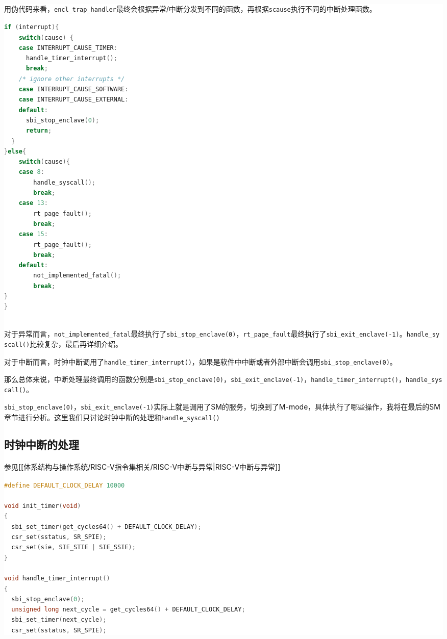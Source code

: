

用伪代码来看，`encl_trap_handler`最终会根据异常/中断分发到不同的函数，再根据`scause`执行不同的中断处理函数。

```C++
if (interrupt){
    switch(cause) {
    case INTERRUPT_CAUSE_TIMER:
      handle_timer_interrupt();
      break;
    /* ignore other interrupts */
    case INTERRUPT_CAUSE_SOFTWARE:
    case INTERRUPT_CAUSE_EXTERNAL:
    default:
      sbi_stop_enclave(0);
      return;
  }
}else{
    switch(cause){
    case 8:
        handle_syscall();
        break;
    case 13:
        rt_page_fault();
        break;
    case 15:
        rt_page_fault();
        break;
    default:
        not_implemented_fatal();
        break;
}
}
 
```


对于异常而言，`not_implemented_fatal`最终执行了`sbi_stop_enclave(0)`，`rt_page_fault`最终执行了`sbi_exit_enclave(-1)`。`handle_syscall()`比较复杂，最后再详细介绍。

对于中断而言，时钟中断调用了`handle_timer_interrupt()`，如果是软件中中断或者外部中断会调用`sbi_stop_enclave(0)`。

那么总体来说，中断处理最终调用的函数分别是`sbi_stop_enclave(0)`，`sbi_exit_enclave(-1)`，`handle_timer_interrupt()`，`handle_syscall()`。

`sbi_stop_enclave(0)`，`sbi_exit_enclave(-1)`实际上就是调用了SM的服务，切换到了M-mode，具体执行了哪些操作，我将在最后的SM章节进行分析。这里我们只讨论时钟中断的处理和`handle_syscall()`

## 时钟中断的处理

参见[[体系结构与操作系统/RISC-V指令集相关/RISC-V中断与异常\|RISC-V中断与异常]]

```C++
#define DEFAULT_CLOCK_DELAY 10000

void init_timer(void)
{
  sbi_set_timer(get_cycles64() + DEFAULT_CLOCK_DELAY);
  csr_set(sstatus, SR_SPIE);
  csr_set(sie, SIE_STIE | SIE_SSIE);
}

void handle_timer_interrupt()
{
  sbi_stop_enclave(0);
  unsigned long next_cycle = get_cycles64() + DEFAULT_CLOCK_DELAY;
  sbi_set_timer(next_cycle);
  csr_set(sstatus, SR_SPIE);
```